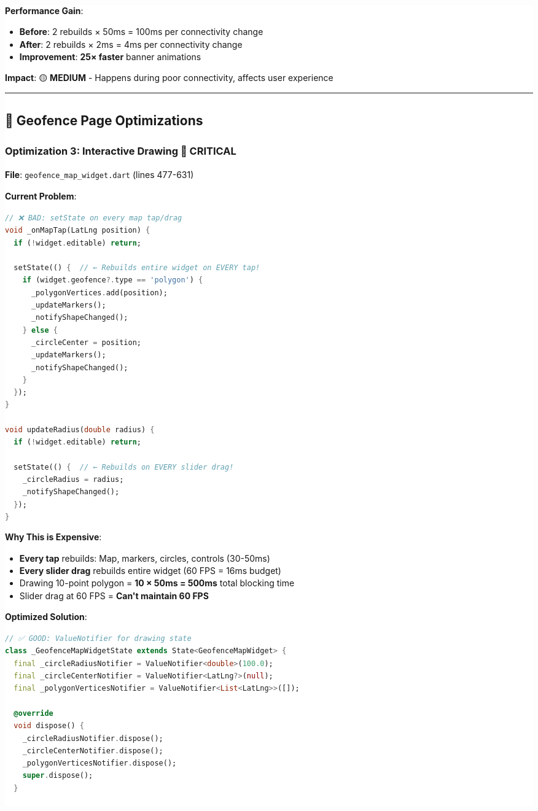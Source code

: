 **Performance Gain**:
- **Before**: 2 rebuilds × 50ms = 100ms per connectivity change
- **After**: 2 rebuilds × 2ms = 4ms per connectivity change
- **Improvement**: **25× faster** banner animations

**Impact**: 🟡 **MEDIUM** - Happens during poor connectivity, affects user experience

---

## 🎯 Geofence Page Optimizations

### **Optimization 3: Interactive Drawing** 🔴 **CRITICAL**

**File**: `geofence_map_widget.dart` (lines 477-631)

**Current Problem**:
```dart
// ❌ BAD: setState on every map tap/drag
void _onMapTap(LatLng position) {
  if (!widget.editable) return;

  setState(() {  // ← Rebuilds entire widget on EVERY tap!
    if (widget.geofence?.type == 'polygon') {
      _polygonVertices.add(position);
      _updateMarkers();
      _notifyShapeChanged();
    } else {
      _circleCenter = position;
      _updateMarkers();
      _notifyShapeChanged();
    }
  });
}

void updateRadius(double radius) {
  if (!widget.editable) return;
  
  setState(() {  // ← Rebuilds on EVERY slider drag!
    _circleRadius = radius;
    _notifyShapeChanged();
  });
}
```

**Why This is Expensive**:
- **Every tap** rebuilds: Map, markers, circles, controls (30-50ms)
- **Every slider drag** rebuilds entire widget (60 FPS = 16ms budget)
- Drawing 10-point polygon = **10 × 50ms = 500ms** total blocking time
- Slider drag at 60 FPS = **Can't maintain 60 FPS**

**Optimized Solution**:
```dart
// ✅ GOOD: ValueNotifier for drawing state
class _GeofenceMapWidgetState extends State<GeofenceMapWidget> {
  final _circleRadiusNotifier = ValueNotifier<double>(100.0);
  final _circleCenterNotifier = ValueNotifier<LatLng?>(null);
  final _polygonVerticesNotifier = ValueNotifier<List<LatLng>>([]);
  
  @override
  void dispose() {
    _circleRadiusNotifier.dispose();
    _circleCenterNotifier.dispose();
    _polygonVerticesNotifier.dispose();
    super.dispose();
  }
  
```